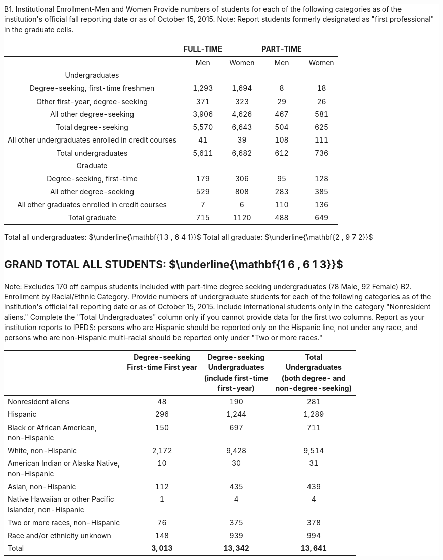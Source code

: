 B1. Institutional Enrollment-Men and Women Provide numbers of students for each of the following categories as of the institution's official fall reporting date or as of October 15, 2015. Note: Report students formerly designated as "first professional" in the graduate cells.

|  | FULL-TIME |  | PART-TIME |  |
| :--: | :--: | :--: | :--: | :--: |
|  | Men | Women | Men | Women |
| Undergraduates |  |  |  |  |
| Degree-seeking, first-time freshmen | 1,293 | 1,694 | 8 | 18 |
| Other first-year, degree-seeking | 371 | 323 | 29 | 26 |
| All other degree-seeking | 3,906 | 4,626 | 467 | 581 |
| Total degree-seeking | 5,570 | 6,643 | 504 | 625 |
| All other undergraduates enrolled in credit courses | 41 | 39 | 108 | 111 |
| Total undergraduates | 5,611 | 6,682 | 612 | 736 |
| Graduate |  |  |  |  |
| Degree-seeking, first-time | 179 | 306 | 95 | 128 |
| All other degree-seeking | 529 | 808 | 283 | 385 |
| All other graduates enrolled in credit courses | 7 | 6 | 110 | 136 |
| Total graduate | 715 | 1120 | 488 | 649 |

Total all undergraduates: $\underline{\mathbf{1 3 , 6 4 1}}$
Total all graduate: $\underline{\mathbf{2 , 9 7 2}}$

## GRAND TOTAL ALL STUDENTS: $\underline{\mathbf{1 6 , 6 1 3}}$

Note: Excludes 170 off campus students included with part-time degree seeking undergraduates (78 Male, 92 Female)
B2. Enrollment by Racial/Ethnic Category. Provide numbers of undergraduate students for each of the following categories as of the institution's official fall reporting date or as of October 15, 2015. Include international students only in the category "Nonresident aliens." Complete the "Total Undergraduates" column only if you cannot provide data for the first two columns. Report as your institution reports to IPEDS: persons who are Hispanic should be reported only on the Hispanic line, not under any race, and persons who are non-Hispanic multi-racial should be reported only under "Two or more races."

|  | Degree-seeking <br> First-time First year | Degree-seeking <br> Undergraduates <br> (include first-time <br> first-year) | Total <br> Undergraduates <br> (both degree- and <br> non-degree-seeking) |
| :-- | :--: | :--: | :--: |
| Nonresident aliens | 48 | 190 | 281 |
| Hispanic | 296 | 1,244 | 1,289 |
| Black or African American, <br> non-Hispanic | 150 | 697 | 711 |
| White, non-Hispanic | 2,172 | 9,428 | 9,514 |
| American Indian or Alaska Native, <br> non-Hispanic | 10 | 30 | 31 |
| Asian, non-Hispanic | 112 | 435 | 439 |
| Native Hawaiian or other Pacific <br> Islander, non-Hispanic | 1 | 4 | 4 |
| Two or more races, non-Hispanic | 76 | 375 | 378 |
| Race and/or ethnicity unknown | 148 | 939 | 994 |
| Total | $\mathbf{3 , 0 1 3}$ | $\mathbf{1 3 , 3 4 2}$ | $\mathbf{1 3 , 6 4 1}$ |
